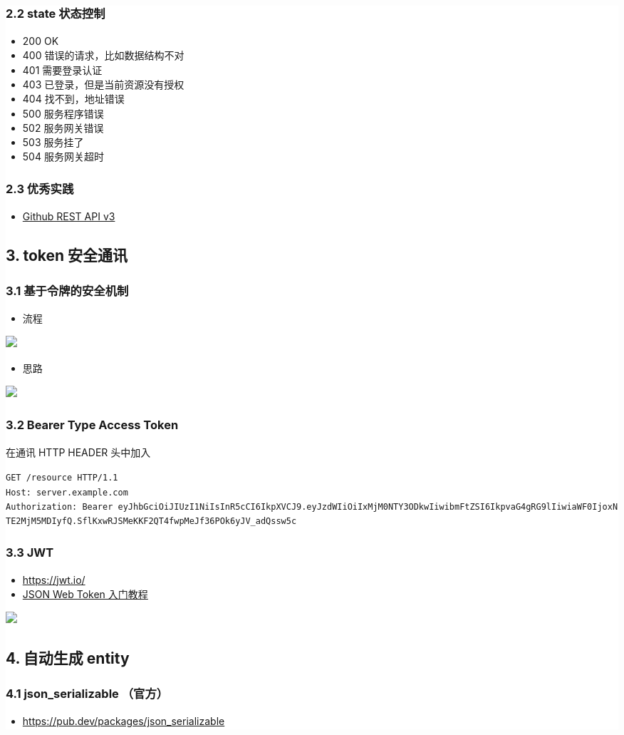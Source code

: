 ### 2.2 state 状态控制

- 200 OK
- 400 错误的请求，比如数据结构不对
- 401 需要登录认证
- 403 已登录，但是当前资源没有授权
- 404 找不到，地址错误
- 500 服务程序错误
- 502 服务网关错误
- 503 服务挂了
- 504 服务网关超时

### 2.3 优秀实践

- [Github REST API v3](https://developer.github.com/v3/)

## 3. token 安全通讯

### 3.1 基于令牌的安全机制

- 流程

![](2020-03-17-15-58-06.png)

- 思路

![](2020-03-17-16-29-41.png)

### 3.2 Bearer Type Access Token

在通讯 HTTP HEADER 头中加入

```
GET /resource HTTP/1.1
Host: server.example.com
Authorization: Bearer eyJhbGciOiJIUzI1NiIsInR5cCI6IkpXVCJ9.eyJzdWIiOiIxMjM0NTY3ODkwIiwibmFtZSI6IkpvaG4gRG9lIiwiaWF0IjoxNTE2MjM5MDIyfQ.SflKxwRJSMeKKF2QT4fwpMeJf36POk6yJV_adQssw5c
```

### 3.3 JWT

- https://jwt.io/
- [JSON Web Token 入门教程](http://www.ruanyifeng.com/blog/2018/07/json_web_token-tutorial.html)

![](2020-03-17-16-03-17.png)

## 4. 自动生成 entity

### 4.1 json_serializable （官方）

- https://pub.dev/packages/json_serializable
